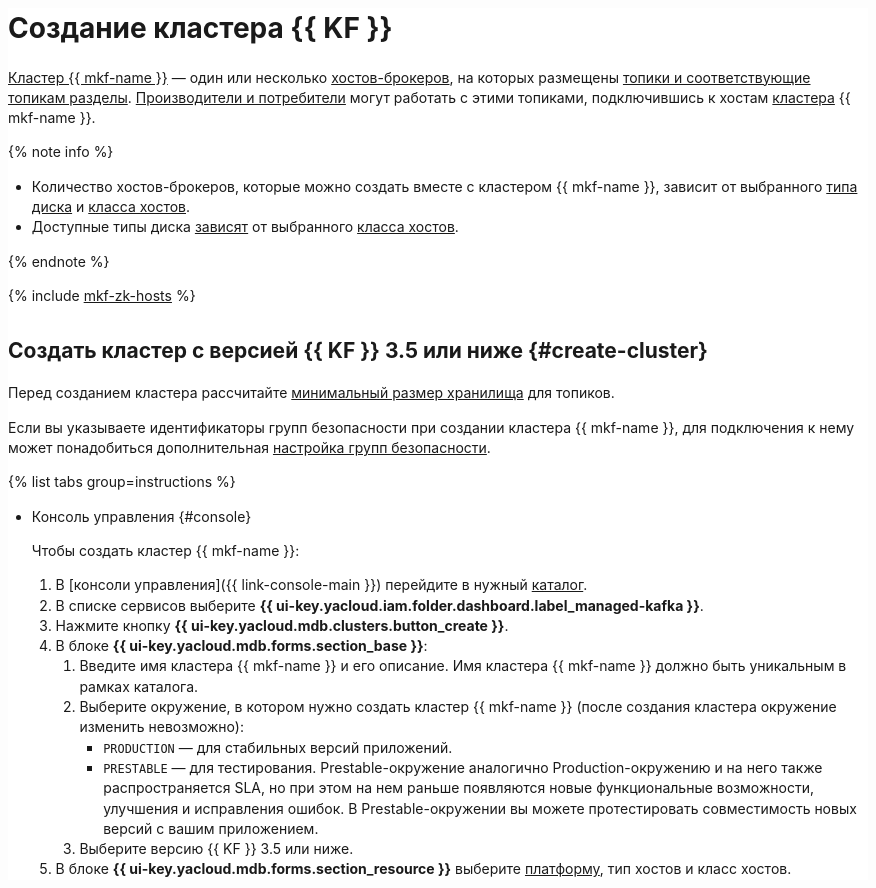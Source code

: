 # Создание кластера {{ KF }}


[Кластер {{ mkf-name }}](../concepts/index.md) — один или несколько [хостов-брокеров](../concepts/brokers.md), на которых размещены [топики и соответствующие топикам разделы](../concepts/topics.md). [Производители и потребители](../concepts/producers-consumers.md) могут работать с этими топиками, подключившись к хостам [кластера](../../glossary/cluster.md) {{ mkf-name }}.

{% note info %}


* Количество хостов-брокеров, которые можно создать вместе с кластером {{ mkf-name }}, зависит от выбранного [типа диска](../concepts/storage.md#storage-type-selection) и [класса хостов](../concepts/instance-types.md#available-flavors).
* Доступные типы диска [зависят](../concepts/storage.md) от выбранного [класса хостов](../concepts/instance-types.md).


{% endnote %}

{% include [mkf-zk-hosts](../../_includes/mdb/mkf-zk-hosts.md) %}

## Создать кластер с версией {{ KF }} 3.5 или ниже {#create-cluster}

Перед созданием кластера рассчитайте [минимальный размер хранилища](../concepts/storage.md#minimal-storage-size) для топиков.


Если вы указываете идентификаторы групп безопасности при создании кластера {{ mkf-name }}, для подключения к нему может понадобиться дополнительная [настройка групп безопасности](connect/index.md#configuring-security-groups).


{% list tabs group=instructions %}

- Консоль управления {#console}

  Чтобы создать кластер {{ mkf-name }}:

  1. В [консоли управления]({{ link-console-main }}) перейдите в нужный [каталог](../../resource-manager/concepts/resources-hierarchy.md#folder).
  1. В списке сервисов выберите **{{ ui-key.yacloud.iam.folder.dashboard.label_managed-kafka }}**.
  1. Нажмите кнопку **{{ ui-key.yacloud.mdb.clusters.button_create }}**.
  1. В блоке **{{ ui-key.yacloud.mdb.forms.section_base }}**:
     1. Введите имя кластера {{ mkf-name }} и его описание. Имя кластера {{ mkf-name }} должно быть уникальным в рамках каталога.
     1. Выберите окружение, в котором нужно создать кластер {{ mkf-name }} (после создания кластера окружение изменить невозможно):
        * `PRODUCTION` — для стабильных версий приложений.
        * `PRESTABLE` — для тестирования. Prestable-окружение аналогично Production-окружению и на него также распространяется SLA, но при этом на нем раньше появляются новые функциональные возможности, улучшения и исправления ошибок. В Prestable-окружении вы можете протестировать совместимость новых версий с вашим приложением.
     1. Выберите версию {{ KF }} 3.5 или ниже.
  1. В блоке **{{ ui-key.yacloud.mdb.forms.section_resource }}** выберите [платформу](../../compute/concepts/vm-platforms.md), тип хостов и класс хостов.
